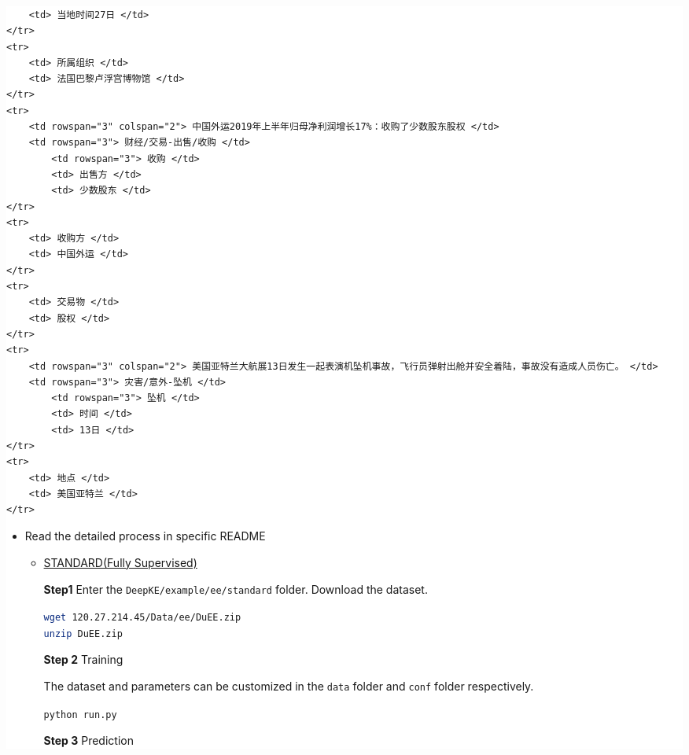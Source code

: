         <td> 当地时间27日 </td>
    </tr>
    <tr> 
        <td> 所属组织 </td>
        <td> 法国巴黎卢浮宫博物馆 </td>
    </tr>
    <tr> 
        <td rowspan="3" colspan="2"> 中国外运2019年上半年归母净利润增长17%：收购了少数股东股权 </td>
      	<td rowspan="3"> 财经/交易-出售/收购 </td>
    		<td rowspan="3"> 收购 </td>
    		<td> 出售方 </td>
    		<td> 少数股东 </td>
    </tr>
    <tr> 
        <td> 收购方 </td>
        <td> 中国外运 </td>
    </tr>
    <tr> 
        <td> 交易物 </td>
        <td> 股权 </td>
    </tr>
    <tr> 
        <td rowspan="3" colspan="2"> 美国亚特兰大航展13日发生一起表演机坠机事故，飞行员弹射出舱并安全着陆，事故没有造成人员伤亡。 </td>
      	<td rowspan="3"> 灾害/意外-坠机 </td>
    		<td rowspan="3"> 坠机 </td>
    		<td> 时间 </td>
    		<td> 13日 </td>
    </tr>
    <tr> 
        <td> 地点 </td>
        <td> 美国亚特兰 </td>
  	</tr>
</table>

* Read the detailed process in specific README

  * [STANDARD(Fully Supervised)](./example/ee/standard/README.md)

    **Step1** Enter the `DeepKE/example/ee/standard` folder. Download the dataset.

    ```bash
    wget 120.27.214.45/Data/ee/DuEE.zip
    unzip DuEE.zip
    ```

    **Step 2** Training

    The dataset and parameters can be customized in the `data` folder and `conf` folder respectively.

    ```bash
    python run.py
    ```

    **Step 3** Prediction
